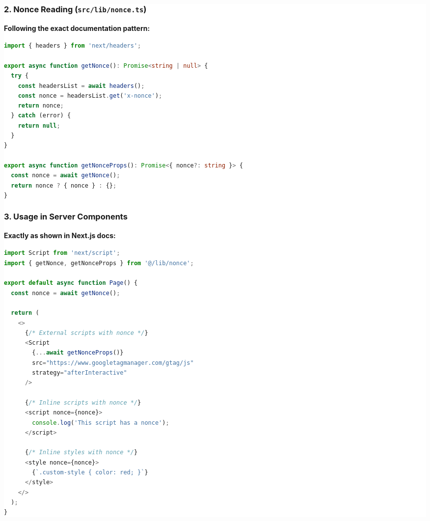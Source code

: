### 2. Nonce Reading (`src/lib/nonce.ts`)

**Following the exact documentation pattern:**

```typescript
import { headers } from 'next/headers';

export async function getNonce(): Promise<string | null> {
  try {
    const headersList = await headers();
    const nonce = headersList.get('x-nonce');
    return nonce;
  } catch (error) {
    return null;
  }
}

export async function getNonceProps(): Promise<{ nonce?: string }> {
  const nonce = await getNonce();
  return nonce ? { nonce } : {};
}
```

### 3. Usage in Server Components

**Exactly as shown in Next.js docs:**

```typescript
import Script from 'next/script';
import { getNonce, getNonceProps } from '@/lib/nonce';

export default async function Page() {
  const nonce = await getNonce();

  return (
    <>
      {/* External scripts with nonce */}
      <Script
        {...await getNonceProps()}
        src="https://www.googletagmanager.com/gtag/js"
        strategy="afterInteractive"
      />
      
      {/* Inline scripts with nonce */}
      <script nonce={nonce}>
        console.log('This script has a nonce');
      </script>
      
      {/* Inline styles with nonce */}
      <style nonce={nonce}>
        {`.custom-style { color: red; }`}
      </style>
    </>
  );
}
```
